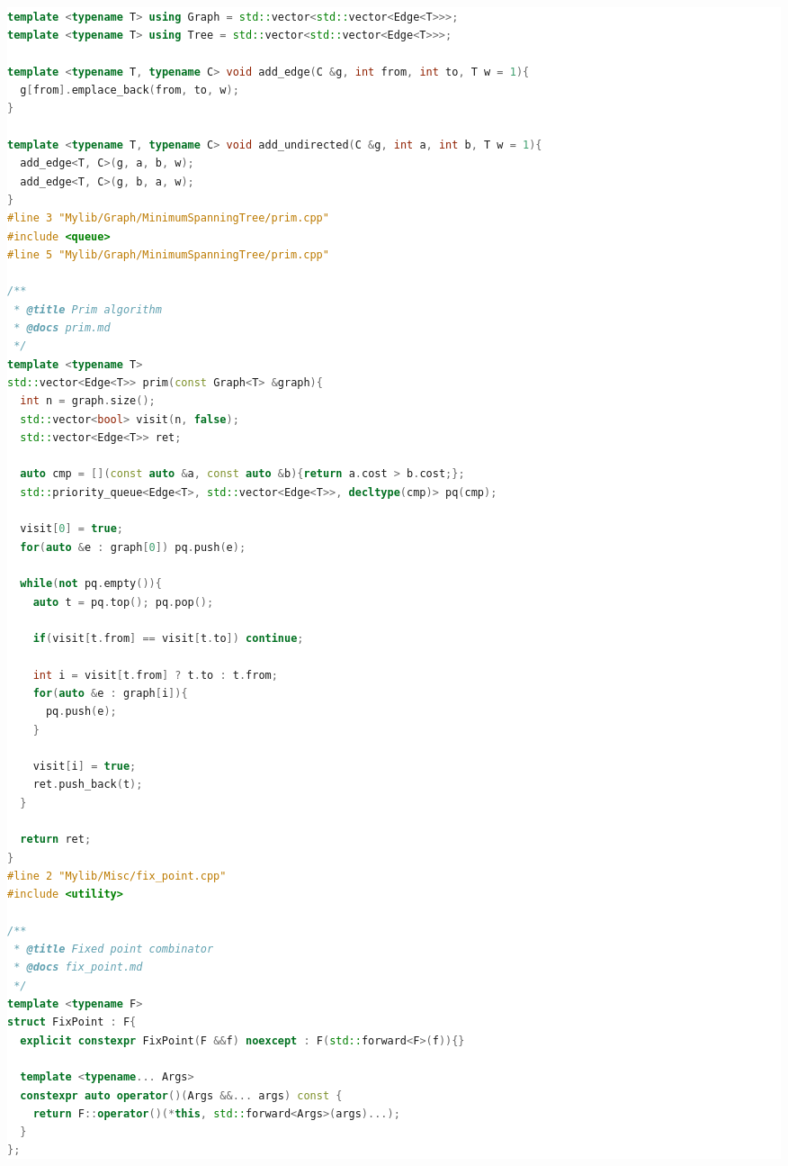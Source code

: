 ```cpp
template <typename T> using Graph = std::vector<std::vector<Edge<T>>>;
template <typename T> using Tree = std::vector<std::vector<Edge<T>>>;

template <typename T, typename C> void add_edge(C &g, int from, int to, T w = 1){
  g[from].emplace_back(from, to, w);
}

template <typename T, typename C> void add_undirected(C &g, int a, int b, T w = 1){
  add_edge<T, C>(g, a, b, w);
  add_edge<T, C>(g, b, a, w);
}
#line 3 "Mylib/Graph/MinimumSpanningTree/prim.cpp"
#include <queue>
#line 5 "Mylib/Graph/MinimumSpanningTree/prim.cpp"

/**
 * @title Prim algorithm
 * @docs prim.md
 */
template <typename T>
std::vector<Edge<T>> prim(const Graph<T> &graph){
  int n = graph.size();
  std::vector<bool> visit(n, false);
  std::vector<Edge<T>> ret;

  auto cmp = [](const auto &a, const auto &b){return a.cost > b.cost;};
  std::priority_queue<Edge<T>, std::vector<Edge<T>>, decltype(cmp)> pq(cmp);
  
  visit[0] = true;
  for(auto &e : graph[0]) pq.push(e);

  while(not pq.empty()){
    auto t = pq.top(); pq.pop();

    if(visit[t.from] == visit[t.to]) continue;

    int i = visit[t.from] ? t.to : t.from;
    for(auto &e : graph[i]){
      pq.push(e);
    }

    visit[i] = true;
    ret.push_back(t);
  }

  return ret;
}
#line 2 "Mylib/Misc/fix_point.cpp"
#include <utility>

/**
 * @title Fixed point combinator
 * @docs fix_point.md
 */
template <typename F>
struct FixPoint : F{
  explicit constexpr FixPoint(F &&f) noexcept : F(std::forward<F>(f)){}

  template <typename... Args>
  constexpr auto operator()(Args &&... args) const {
    return F::operator()(*this, std::forward<Args>(args)...);
  }
};
```